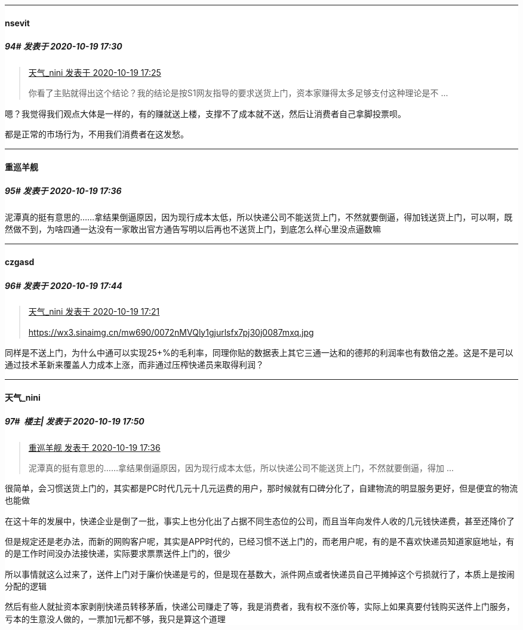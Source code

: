 
-----

####  nsevit  
##### 94#       发表于 2020-10-19 17:30


<blockquote><a href="httphttps://bbs.saraba1st.com/2b/forum.php?mod=redirect&amp;goto=findpost&amp;pid=49091530&amp;ptid=1965838" target="_blank">天气_nini 发表于 2020-10-19 17:25</a>

你看了主贴就得出这个结论？我的结论是按S1网友指导的要求送货上门，资本家赚得太多足够支付这种理论是不 ...</blockquote>
嗯？我觉得我们观点大体是一样的，有的赚就送上楼，支撑不了成本就不送，然后让消费者自己拿脚投票呗。

都是正常的市场行为，不用我们消费者在这发愁。


-----

####  重巡羊舰  
##### 95#       发表于 2020-10-19 17:36


泥潭真的挺有意思的……拿结果倒逼原因，因为现行成本太低，所以快递公司不能送货上门，不然就要倒逼，得加钱送货上门，可以啊，既然做不到，为啥四通一达没有一家敢出官方通告写明以后再也不送货上门，到底怎么样心里没点逼数嘛


-----

####  czgasd  
##### 96#       发表于 2020-10-19 17:44


<blockquote><a href="httphttps://bbs.saraba1st.com/2b/forum.php?mod=redirect&amp;goto=findpost&amp;pid=49091492&amp;ptid=1965838" target="_blank">天气_nini 发表于 2020-10-19 17:21</a>

https://wx3.sinaimg.cn/mw690/0072nMVQly1gjurlsfx7pj30j0087mxq.jpg</blockquote>
同样是不送上门，为什么中通可以实现25+%的毛利率，同理你贴的数据表上其它三通一达和的德邦的利润率也有数倍之差。这是不是可以通过技术革新来覆盖人力成本上涨，而非通过压榨快递员来取得利润？


-----

####  天气_nini  
##### 97#         楼主| 发表于 2020-10-19 17:50


<blockquote><a href="httphttps://bbs.saraba1st.com/2b/forum.php?mod=redirect&amp;goto=findpost&amp;pid=49091677&amp;ptid=1965838" target="_blank">重巡羊舰 发表于 2020-10-19 17:36</a>

泥潭真的挺有意思的……拿结果倒逼原因，因为现行成本太低，所以快递公司不能送货上门，不然就要倒逼，得加 ...</blockquote>
很简单，会习惯送货上门的，其实都是PC时代几元十几元运费的用户，那时候就有口碑分化了，自建物流的明显服务更好，但是便宜的物流也能做

在这十年的发展中，快递企业是倒了一批，事实上也分化出了占据不同生态位的公司，而且当年向发件人收的几元钱快递费，甚至还降价了

但是规定还是老办法，而新的网购客户呢，其实是APP时代的，已经习惯不送上门的，而老用户呢，有的是不喜欢快递员知道家庭地址，有的是工作时间没办法接快递，实际要求票票送件上门的，很少

所以事情就这么过来了，送件上门对于廉价快递是亏的，但是现在基数大，派件网点或者快递员自己平摊掉这个亏损就行了，本质上是按闹分配的逻辑


然后有些人就扯资本家剥削快递员转移茅盾，快递公司赚走了等，我是消费者，我有权不涨价等，实际上如果真要付钱购买送件上门服务，亏本的生意没人做的，一票加1元都不够，我只是算这个道理

